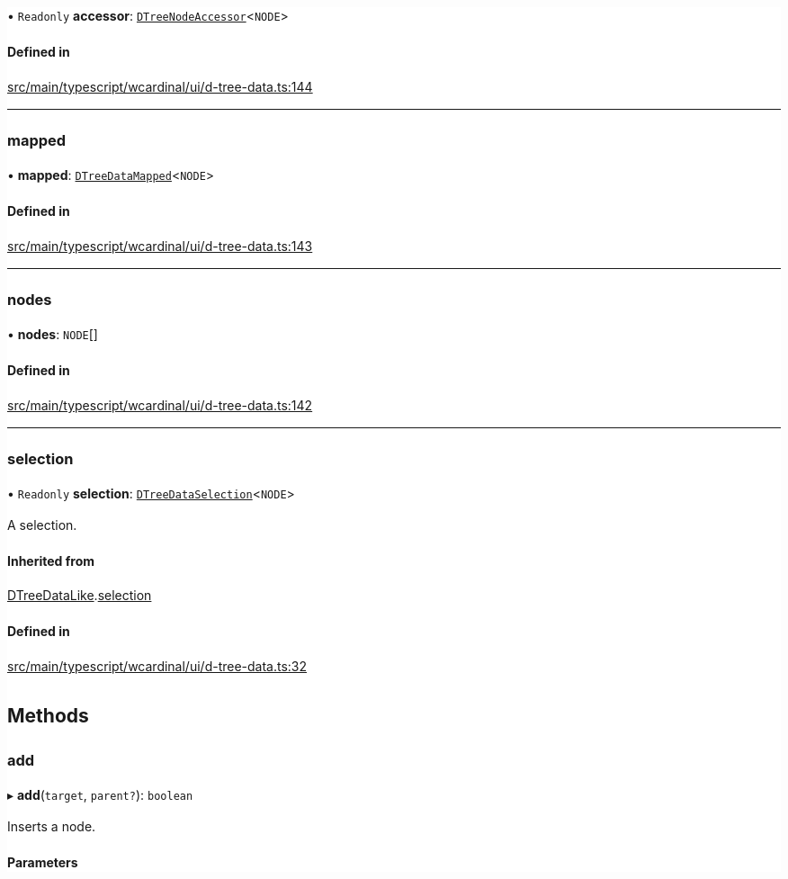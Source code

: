 • `Readonly` **accessor**: [`DTreeNodeAccessor`](DTreeNodeAccessor.md)<`NODE`\>

#### Defined in

[src/main/typescript/wcardinal/ui/d-tree-data.ts:144](https://github.com/winter-cardinal/winter-cardinal-ui/blob/v0.310.1/src/main/typescript/wcardinal/ui/d-tree-data.ts#L144)

___

### mapped

• **mapped**: [`DTreeDataMapped`](DTreeDataMapped.md)<`NODE`\>

#### Defined in

[src/main/typescript/wcardinal/ui/d-tree-data.ts:143](https://github.com/winter-cardinal/winter-cardinal-ui/blob/v0.310.1/src/main/typescript/wcardinal/ui/d-tree-data.ts#L143)

___

### nodes

• **nodes**: `NODE`[]

#### Defined in

[src/main/typescript/wcardinal/ui/d-tree-data.ts:142](https://github.com/winter-cardinal/winter-cardinal-ui/blob/v0.310.1/src/main/typescript/wcardinal/ui/d-tree-data.ts#L142)

___

### selection

• `Readonly` **selection**: [`DTreeDataSelection`](DTreeDataSelection.md)<`NODE`\>

A selection.

#### Inherited from

[DTreeDataLike](DTreeDataLike.md).[selection](DTreeDataLike.md#selection)

#### Defined in

[src/main/typescript/wcardinal/ui/d-tree-data.ts:32](https://github.com/winter-cardinal/winter-cardinal-ui/blob/v0.310.1/src/main/typescript/wcardinal/ui/d-tree-data.ts#L32)

## Methods

### add

▸ **add**(`target`, `parent?`): `boolean`

Inserts a node.

#### Parameters
